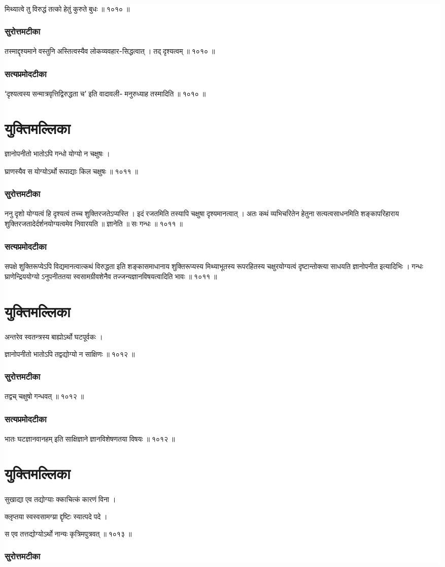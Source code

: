 मिथ्यात्वे तु विरुद्धं तत्को हेतुं कुरुते बुधः ॥ १०१० ॥

### **सुरोत्तमटीका**

तस्माद्दृश्यमाने वस्तुनि अस्तित्वस्यैव लोकव्यवहार-सिद्धत्वात् । तद् दृश्यत्वम् ॥ १०१० ॥

### **सत्यप्रमोदटीका**

‘दृश्यत्वस्य सन्मात्रवृत्तिद्विरुद्धता च’ इति वादावली- मनुरुध्याह तस्मादिति ॥ १०१० ॥

# **युक्तिमल्लिका**

ज्ञानोपनीतो भातोऽपि गन्धो योग्यो न चक्षुषः ।

घ्राणस्यैव स योग्योऽर्थो रूपाद्याः किल चक्षुषः ॥ १०११ ॥

### **सुरोत्तमटीका**

ननु दृशो योग्यत्वं हि दृश्यत्वं तच्च शुक्तिरजतेऽप्यस्ति । इदं रजतमिति तस्यापि चक्षुषा दृश्यमानत्वात् । अतः कथं व्यभिचरितेन हेतुना सत्यत्वसाधनमिति शङ्कापरिहाराय शुक्तिरजतादेर्दर्शनयोग्यत्वमेव निवारयति ॥ ज्ञानेति ॥ सः गन्धः ॥ १०११ ॥

### **सत्यप्रमोदटीका**

सपक्षे शुक्तिरूप्येऽपि विद्यमानत्वात्कथं विरुद्धता इति शङ्कासमाधानाय शुक्तिरूप्यस्य मिथ्याभूतस्य रूपरहितस्य चक्षुरयोग्यत्वं दृष्टान्तोक्त्या साधयति ज्ञानोपनीत इत्यादिभिः । गन्धः घ्राणेन्द्रिययोग्यो ऽनुपनीततया स्वसामग्रीवशेनैव तज्जन्यज्ञानविषयत्वादिति भावः ॥ १०११ ॥

# **युक्तिमल्लिका**

अन्तरेव स्वतन्त्रस्य बाह्योऽर्थो घटपूर्वकः ।

ज्ञानोपनीतो भातोऽपि तद्वद्योग्यो न साक्षिणः ॥ १०१२ ॥

### **सुरोत्तमटीका**

तद्वच् चक्षुषो गन्धवत् ॥ १०१२ ॥

### **सत्यप्रमोदटीका**

भातः घटज्ञानवानहम् इति साक्षिज्ञाने ज्ञानविशेषणतया विषयः ॥ १०१२ ॥

# **युक्तिमल्लिका**

सुखाद्या एव तद्योग्याः क्काचित्कं कारणं विना ।

क्लृप्तया स्वस्वसामग्य्रा द्दृष्टिः स्यात्पदे पदे ।

स एव तत्तद्योग्योऽर्थो नान्यः कृत्रिमपुत्रवत् ॥ १०१३ ॥

### **सुरोत्तमटीका**
